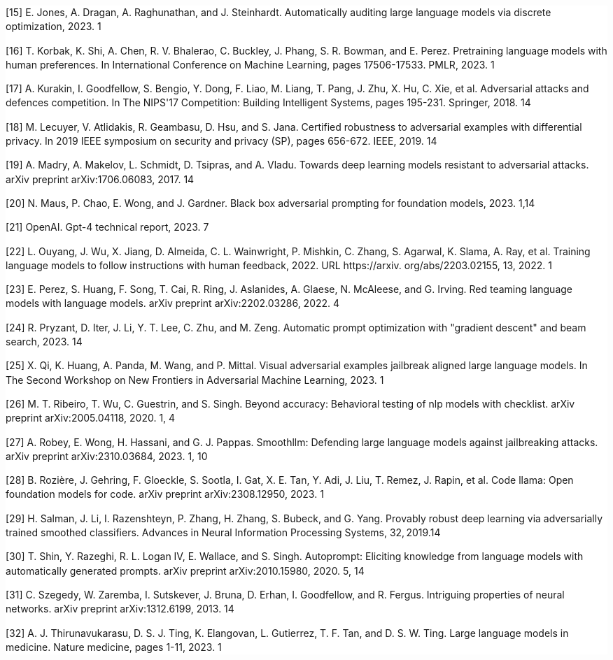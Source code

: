 [15] E. Jones, A. Dragan, A. Raghunathan, and J. Steinhardt. Automatically auditing large language models via discrete optimization, 2023. 1

[16] T. Korbak, K. Shi, A. Chen, R. V. Bhalerao, C. Buckley, J. Phang, S. R. Bowman, and E. Perez. Pretraining language models with human preferences. In International Conference on Machine Learning, pages 17506-17533. PMLR, 2023. 1

[17] A. Kurakin, I. Goodfellow, S. Bengio, Y. Dong, F. Liao, M. Liang, T. Pang, J. Zhu, X. Hu, C. Xie, et al. Adversarial attacks and defences competition. In The NIPS'17 Competition: Building Intelligent Systems, pages 195-231. Springer, 2018. 14

[18] M. Lecuyer, V. Atlidakis, R. Geambasu, D. Hsu, and S. Jana. Certified robustness to adversarial examples with differential privacy. In 2019 IEEE symposium on security and privacy (SP), pages 656-672. IEEE, 2019. 14

[19] A. Madry, A. Makelov, L. Schmidt, D. Tsipras, and A. Vladu. Towards deep learning models resistant to adversarial attacks. arXiv preprint arXiv:1706.06083, 2017. 14

[20] N. Maus, P. Chao, E. Wong, and J. Gardner. Black box adversarial prompting for foundation models, 2023. 1,14

[21] OpenAI. Gpt-4 technical report, 2023. 7

[22] L. Ouyang, J. Wu, X. Jiang, D. Almeida, C. L. Wainwright, P. Mishkin, C. Zhang, S. Agarwal, K. Slama, A. Ray, et al. Training language models to follow instructions with human feedback, 2022. URL https://arxiv. org/abs/2203.02155, 13, 2022. 1

[23] E. Perez, S. Huang, F. Song, T. Cai, R. Ring, J. Aslanides, A. Glaese, N. McAleese, and G. Irving. Red teaming language models with language models. arXiv preprint arXiv:2202.03286, 2022. 4

[24] R. Pryzant, D. Iter, J. Li, Y. T. Lee, C. Zhu, and M. Zeng. Automatic prompt optimization with "gradient descent" and beam search, 2023. 14

[25] X. Qi, K. Huang, A. Panda, M. Wang, and P. Mittal. Visual adversarial examples jailbreak aligned large language models. In The Second Workshop on New Frontiers in Adversarial Machine Learning, 2023. 1

[26] M. T. Ribeiro, T. Wu, C. Guestrin, and S. Singh. Beyond accuracy: Behavioral testing of nlp models with checklist. arXiv preprint arXiv:2005.04118, 2020. 1, 4

[27] A. Robey, E. Wong, H. Hassani, and G. J. Pappas. Smoothllm: Defending large language models against jailbreaking attacks. arXiv preprint arXiv:2310.03684, 2023. 1, 10

[28] B. Rozière, J. Gehring, F. Gloeckle, S. Sootla, I. Gat, X. E. Tan, Y. Adi, J. Liu, T. Remez, J. Rapin, et al. Code llama: Open foundation models for code. arXiv preprint arXiv:2308.12950, 2023. 1

[29] H. Salman, J. Li, I. Razenshteyn, P. Zhang, H. Zhang, S. Bubeck, and G. Yang. Provably robust deep learning via adversarially trained smoothed classifiers. Advances in Neural Information Processing Systems, $32,2019.14$

[30] T. Shin, Y. Razeghi, R. L. Logan IV, E. Wallace, and S. Singh. Autoprompt: Eliciting knowledge from language models with automatically generated prompts. arXiv preprint arXiv:2010.15980, 2020. 5, 14

[31] C. Szegedy, W. Zaremba, I. Sutskever, J. Bruna, D. Erhan, I. Goodfellow, and R. Fergus. Intriguing properties of neural networks. arXiv preprint arXiv:1312.6199, 2013. 14

[32] A. J. Thirunavukarasu, D. S. J. Ting, K. Elangovan, L. Gutierrez, T. F. Tan, and D. S. W. Ting. Large language models in medicine. Nature medicine, pages 1-11, 2023. 1
